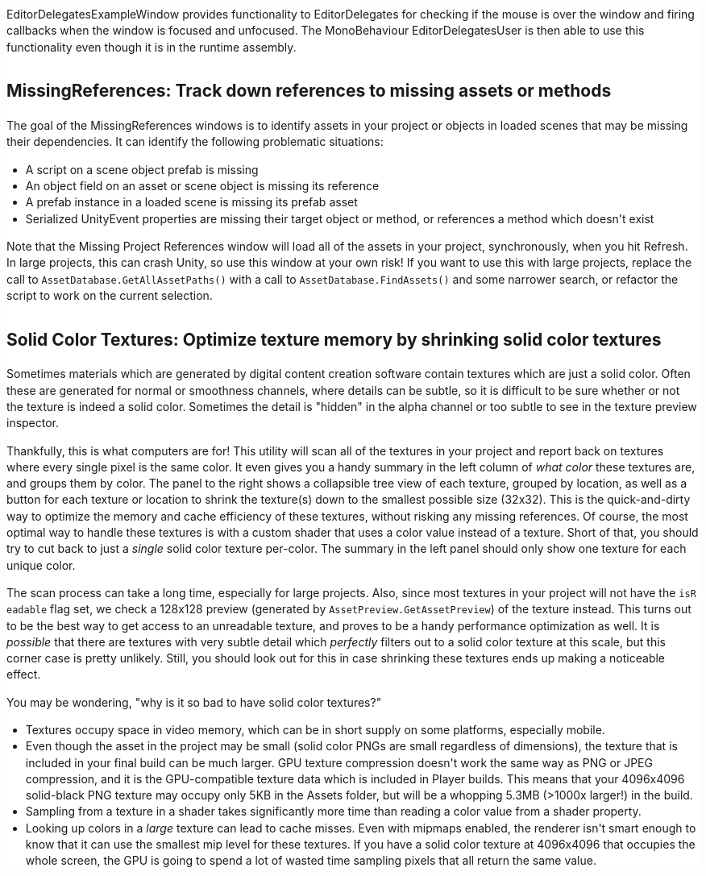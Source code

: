 EditorDelegatesExampleWindow provides functionality to EditorDelegates for checking if the mouse is over the window and firing callbacks when the window is focused and unfocused. The MonoBehaviour EditorDelegatesUser is then able to use this functionality even though it is in the runtime assembly.

## MissingReferences: Track down references to missing assets or methods
The goal of the MissingReferences windows is to identify assets in your project or objects in loaded scenes that may be missing their dependencies. It can identify the following problematic situations:
- A script on a scene object prefab is missing
- An object field on an asset or scene object is missing its reference
- A prefab instance in a loaded scene is missing its prefab asset
- Serialized UnityEvent properties are missing their target object or method, or references a method which doesn't exist

Note that the Missing Project References window will load all of the assets in your project, synchronously, when you hit Refresh. In large projects, this can crash Unity, so use this window at your own risk! If you want to use this with large projects, replace the call to `AssetDatabase.GetAllAssetPaths()` with a call to `AssetDatabase.FindAssets()` and some narrower search, or refactor the script to work on the current selection.

## Solid Color Textures: Optimize texture memory by shrinking solid color textures
Sometimes materials which are generated by digital content creation software contain textures which are just a solid color. Often these are generated for normal or smoothness channels, where details can be subtle, so it is difficult to be sure whether or not the texture is indeed a solid color. Sometimes the detail is "hidden" in the alpha channel or too subtle to see in the texture preview inspector.

Thankfully, this is what computers are for! This utility will scan all of the textures in your project and report back on textures where every single pixel is the same color. It even gives you a handy summary in the left column of _what color_ these textures are, and groups them by color. The panel to the right shows a collapsible tree view of each texture, grouped by location, as well as a button for each texture or location to shrink the texture(s) down to the smallest possible size (32x32). This is the quick-and-dirty way to optimize the memory and cache efficiency of these textures, without risking any missing references. Of course, the most optimal way to handle these textures is with a custom shader that uses a color value instead of a texture. Short of that, you should try to cut back to just a _single_ solid color texture per-color. The summary in the left panel should only show one texture for each unique color.

The scan process can take a long time, especially for large projects. Also, since most textures in your project will not have the `isReadable` flag set, we check a 128x128 preview (generated by `AssetPreview.GetAssetPreview`) of the texture instead. This turns out to be the best way to get access to an unreadable texture, and proves to be a handy performance optimization as well. It is _possible_ that there are textures with very subtle detail which _perfectly_ filters out to a solid color texture at this scale, but this corner case is pretty unlikely. Still, you should look out for this in case shrinking these textures ends up making a noticeable effect.

You may be wondering, "why is it so bad to have solid color textures?"
- Textures occupy space in video memory, which can be in short supply on some platforms, especially mobile.
- Even though the asset in the project may be small (solid color PNGs are small regardless of dimensions), the texture that is included in your final build can be much larger. GPU texture compression doesn't work the same way as PNG or JPEG compression, and it is the GPU-compatible texture data which is included in Player builds. This means that your 4096x4096 solid-black PNG texture may occupy only 5KB in the Assets folder, but will be a whopping 5.3MB (>1000x larger!) in the build.
- Sampling from a texture in a shader takes significantly more time than reading a color value from a shader property.
- Looking up colors in a _large_ texture can lead to cache misses. Even with mipmaps enabled, the renderer isn't smart enough to know that it can use the smallest mip level for these textures. If you have a solid color texture at 4096x4096 that occupies the whole screen, the GPU is going to spend a lot of wasted time sampling pixels that all return the same value.
